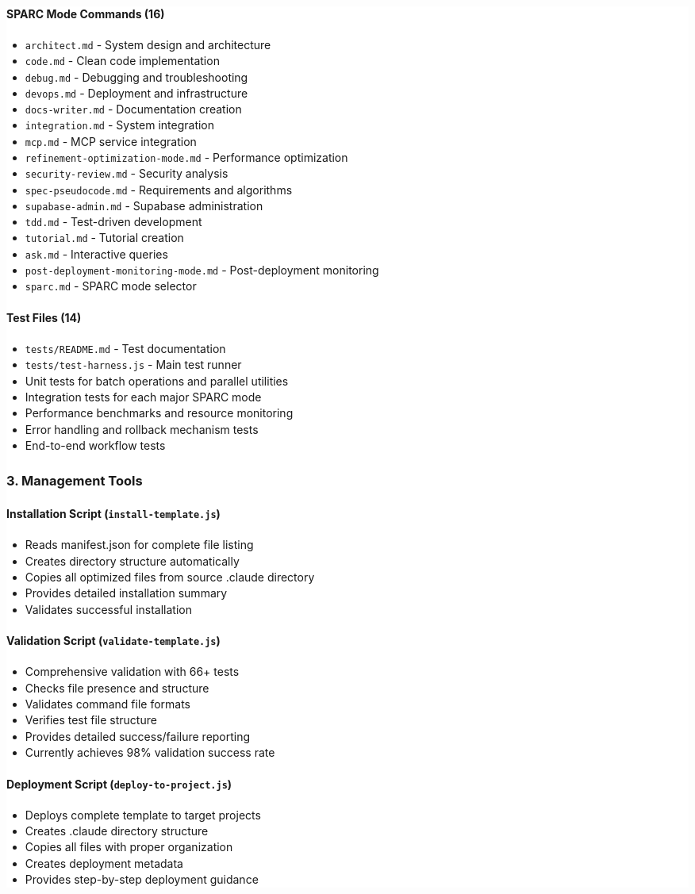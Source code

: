 #### SPARC Mode Commands (16)
- `architect.md` - System design and architecture
- `code.md` - Clean code implementation
- `debug.md` - Debugging and troubleshooting
- `devops.md` - Deployment and infrastructure
- `docs-writer.md` - Documentation creation
- `integration.md` - System integration
- `mcp.md` - MCP service integration
- `refinement-optimization-mode.md` - Performance optimization
- `security-review.md` - Security analysis
- `spec-pseudocode.md` - Requirements and algorithms
- `supabase-admin.md` - Supabase administration
- `tdd.md` - Test-driven development
- `tutorial.md` - Tutorial creation
- `ask.md` - Interactive queries
- `post-deployment-monitoring-mode.md` - Post-deployment monitoring
- `sparc.md` - SPARC mode selector

#### Test Files (14)
- `tests/README.md` - Test documentation
- `tests/test-harness.js` - Main test runner
- Unit tests for batch operations and parallel utilities
- Integration tests for each major SPARC mode
- Performance benchmarks and resource monitoring
- Error handling and rollback mechanism tests
- End-to-end workflow tests

### 3. Management Tools

#### Installation Script (`install-template.js`)
- Reads manifest.json for complete file listing
- Creates directory structure automatically
- Copies all optimized files from source .claude directory
- Provides detailed installation summary
- Validates successful installation

#### Validation Script (`validate-template.js`)
- Comprehensive validation with 66+ tests
- Checks file presence and structure
- Validates command file formats
- Verifies test file structure
- Provides detailed success/failure reporting
- Currently achieves 98% validation success rate

#### Deployment Script (`deploy-to-project.js`)
- Deploys complete template to target projects
- Creates .claude directory structure
- Copies all files with proper organization
- Creates deployment metadata
- Provides step-by-step deployment guidance
